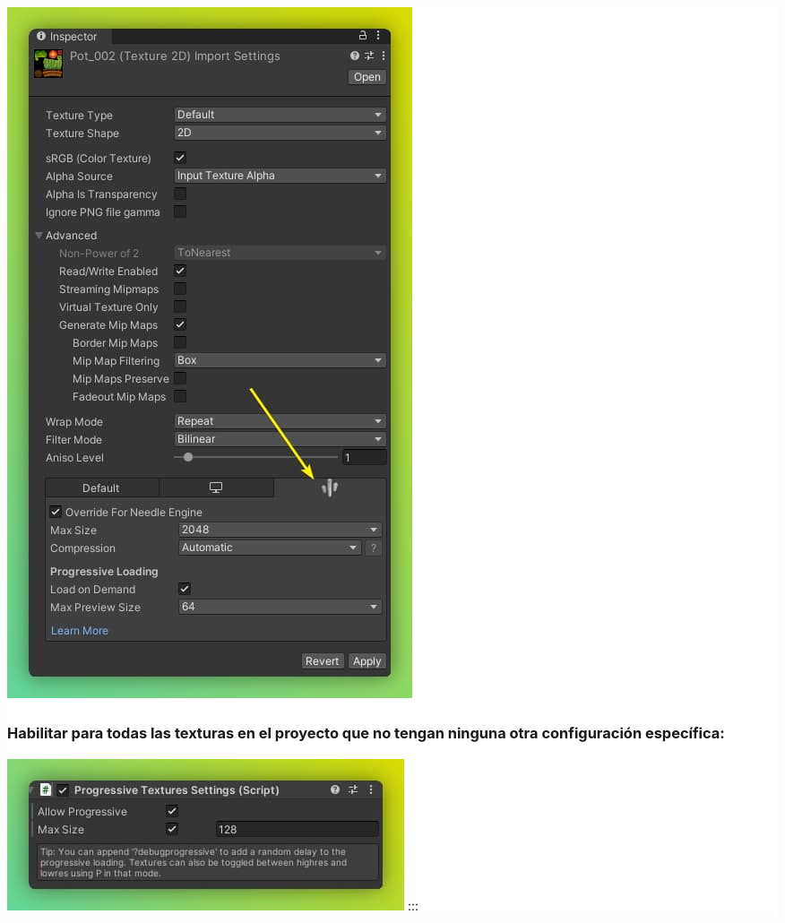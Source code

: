 ![image](/imgs/unity-texture-compression.jpg)
### Habilitar para todas las texturas en el proyecto que no tengan ninguna otra configuración específica:
![image](/imgs/unity-progressive-textures.jpg)
:::
